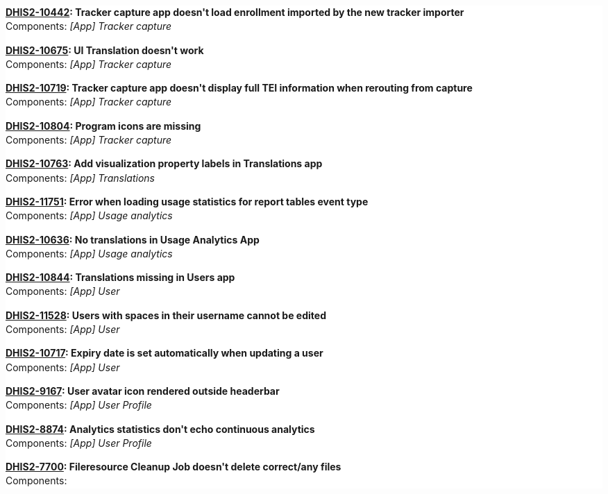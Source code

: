 **[DHIS2-10442](https://jira.dhis2.org/browse/DHIS2-10442): Tracker capture app doesn't load enrollment imported by the new tracker importer**  
Components: _[App] Tracker capture_

**[DHIS2-10675](https://jira.dhis2.org/browse/DHIS2-10675): UI Translation doesn't work**  
Components: _[App] Tracker capture_

**[DHIS2-10719](https://jira.dhis2.org/browse/DHIS2-10719): Tracker capture app doesn't display full TEI information when rerouting from capture**  
Components: _[App] Tracker capture_

**[DHIS2-10804](https://jira.dhis2.org/browse/DHIS2-10804): Program icons are missing**  
Components: _[App] Tracker capture_

**[DHIS2-10763](https://jira.dhis2.org/browse/DHIS2-10763): Add visualization property labels in Translations app**  
Components: _[App] Translations_

**[DHIS2-11751](https://jira.dhis2.org/browse/DHIS2-11751): Error when loading usage statistics for report tables event type**  
Components: _[App] Usage analytics_

**[DHIS2-10636](https://jira.dhis2.org/browse/DHIS2-10636): No translations in Usage Analytics App**  
Components: _[App] Usage analytics_

**[DHIS2-10844](https://jira.dhis2.org/browse/DHIS2-10844): Translations missing in Users app**  
Components: _[App] User_

**[DHIS2-11528](https://jira.dhis2.org/browse/DHIS2-11528): Users with spaces in their username cannot be edited**  
Components: _[App] User_

**[DHIS2-10717](https://jira.dhis2.org/browse/DHIS2-10717): Expiry date is set automatically when updating a user**  
Components: _[App] User_

**[DHIS2-9167](https://jira.dhis2.org/browse/DHIS2-9167): User avatar icon rendered outside headerbar**  
Components: _[App] User Profile_

**[DHIS2-8874](https://jira.dhis2.org/browse/DHIS2-8874): Analytics statistics don't echo continuous analytics**  
Components: _[App] User Profile_

**[DHIS2-7700](https://jira.dhis2.org/browse/DHIS2-7700): Fileresource Cleanup Job doesn't delete correct/any files**  
Components: 

